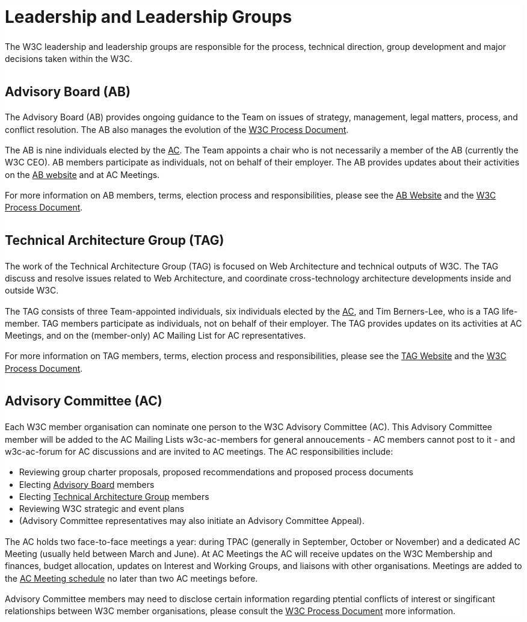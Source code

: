 # Leadership and Leadership Groups
The W3C leadership and leadership groups are responsible for the process, technical direction, group development and major decisions taken within the W3C.

## Advisory Board (AB)
The Advisory Board (AB) provides ongoing guidance to the Team on issues of strategy, management, legal matters, process, and conflict resolution. The AB also manages the evolution of the [W3C Process Document](https://www.w3.org/Consortium/Process/).

The AB is nine individuals elected by the [AC](#advisory-committee-ac). The Team appoints a chair who is not necessarily a member of the AB (currently the W3C CEO). AB members participate as individuals, not on behalf of their employer. The AB provides updates about their activities on the [AB website](https://www.w3.org/2002/ab/) and at AC Meetings.

For more information on AB members, terms, election process and responsibilities, please see the [AB Website](https://www.w3.org/2002/ab/) and the [W3C Process Document](https://www.w3.org/Consortium/Process/).

## Technical Architecture Group (TAG)
The work of the Technical Architecture Group (TAG) is focused on Web Architecture and technical outputs of W3C. The TAG discuss and resolve issues related to Web Architecture, and coordinate cross-technology architecture developments inside and outside W3C.

The TAG consists of three Team-appointed individuals, six individuals elected by the [AC](#advisory-committee-ac), and Tim Berners-Lee, who is a TAG life-member. TAG members participate as individuals, not on behalf of their employer. The TAG provides updates on its activities at AC Meetings, and on the (member-only) AC Mailing List for AC representatives.

For more information on TAG members, terms, election process and responsibilities, please see the [TAG Website](https://www.w3.org/2001/tag/) and the [W3C Process Document](https://www.w3.org/Consortium/Process/#TAG).

## Advisory Committee (AC)
Each W3C member organisation can nominate one person to the W3C Advisory Committee (AC). This Advisory Committee member will be added to the AC Mailing Lists w3c-ac-members for general annoucements - AC members cannot post to it - and w3c-ac-forum for AC discussions and are invited to AC meetings. The AC responsibilities include:

* Reviewing group charter proposals, proposed recommendations and proposed process documents
* Electing [Advisory Board](#advisory-board-ab) members
* Electing [Technical Architecture Group](#technical-architecture-group-tag) members
* Reviewing W3C strategic and event plans
* (Advisory Committee representatives may also initiate an Advisory Committee Appeal).

The AC holds two face-to-face meetings a year: during TPAC (generally in September, October or November) and a dedicated AC Meeting (usually held between March and June). At AC Meetings the AC will receive updates on the W3C Membership and finances, budget allocation, updates on Interest and Working Groups, and liaisons with other organisations. Meetings are added to the [AC Meeting schedule](https://www.w3.org/Member/Meeting/) no later than two AC meetings before.

Advisory Committee members may need to disclose certain information regarding ptential conflicts of interest or singificant relationships between W3C member organisations, please consult the [W3C Process Document](https://www.w3.org/Consortium/Process/#coi) more information.
